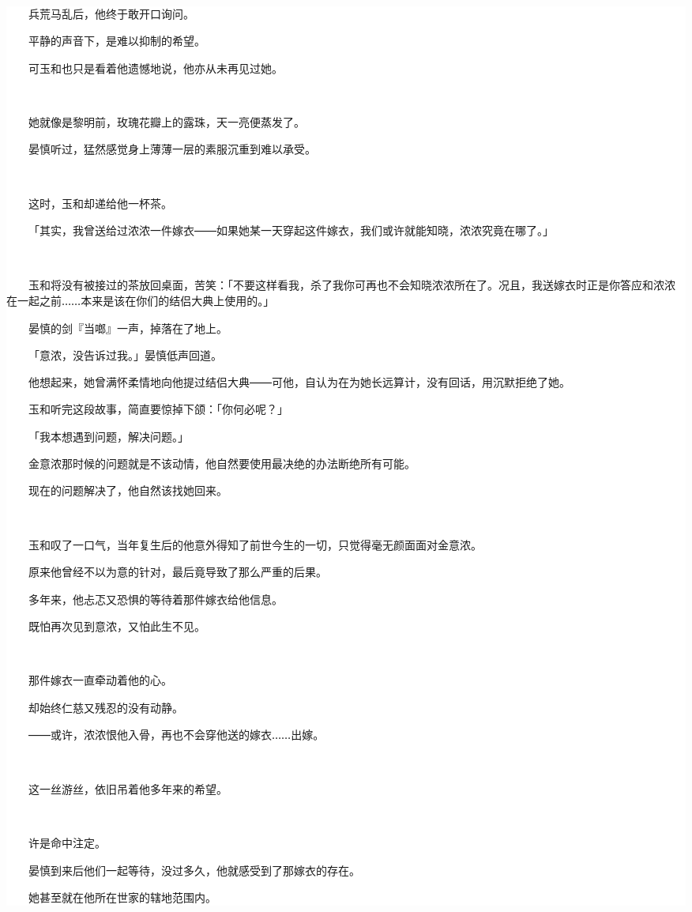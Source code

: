&emsp;&emsp;兵荒马乱后，他终于敢开口询问。  
  
&emsp;&emsp;平静的声音下，是难以抑制的希望。  
  
&emsp;&emsp;可玉和也只是看着他遗憾地说，他亦从未再见过她。  
  
&emsp;&emsp;   
  
&emsp;&emsp;她就像是黎明前，玫瑰花瓣上的露珠，天一亮便蒸发了。  
  
&emsp;&emsp;晏慎听过，猛然感觉身上薄薄一层的素服沉重到难以承受。  
  
&emsp;&emsp;   
  
&emsp;&emsp;这时，玉和却递给他一杯茶。  
  
&emsp;&emsp;「其实，我曾送给过浓浓一件嫁衣——如果她某一天穿起这件嫁衣，我们或许就能知晓，浓浓究竟在哪了。」  
  
&emsp;&emsp;   
  
&emsp;&emsp;玉和将没有被接过的茶放回桌面，苦笑：「不要这样看我，杀了我你可再也不会知晓浓浓所在了。况且，我送嫁衣时正是你答应和浓浓在一起之前……本来是该在你们的结侣大典上使用的。」  
  
&emsp;&emsp;晏慎的剑『当啷』一声，掉落在了地上。  
  
&emsp;&emsp;「意浓，没告诉过我。」晏慎低声回道。  
  
&emsp;&emsp;他想起来，她曾满怀柔情地向他提过结侣大典——可他，自认为在为她长远算计，没有回话，用沉默拒绝了她。  
  
&emsp;&emsp;玉和听完这段故事，简直要惊掉下颌：「你何必呢？」  
  
&emsp;&emsp;「我本想遇到问题，解决问题。」  
  
&emsp;&emsp;金意浓那时候的问题就是不该动情，他自然要使用最决绝的办法断绝所有可能。  
  
&emsp;&emsp;现在的问题解决了，他自然该找她回来。  
  
&emsp;&emsp;   
  
&emsp;&emsp;玉和叹了一口气，当年复生后的他意外得知了前世今生的一切，只觉得毫无颜面面对金意浓。  
  
&emsp;&emsp;原来他曾经不以为意的针对，最后竟导致了那么严重的后果。  
  
&emsp;&emsp;多年来，他忐忑又恐惧的等待着那件嫁衣给他信息。  
  
&emsp;&emsp;既怕再次见到意浓，又怕此生不见。  
  
&emsp;&emsp;   
  
&emsp;&emsp;那件嫁衣一直牵动着他的心。  
  
&emsp;&emsp;却始终仁慈又残忍的没有动静。  
  
&emsp;&emsp;——或许，浓浓恨他入骨，再也不会穿他送的嫁衣……出嫁。  
  
&emsp;&emsp;   
  
&emsp;&emsp;这一丝游丝，依旧吊着他多年来的希望。  
  
&emsp;&emsp;   
  
&emsp;&emsp;许是命中注定。  
  
&emsp;&emsp;晏慎到来后他们一起等待，没过多久，他就感受到了那嫁衣的存在。  
  
&emsp;&emsp;她甚至就在他所在世家的辖地范围内。  
  